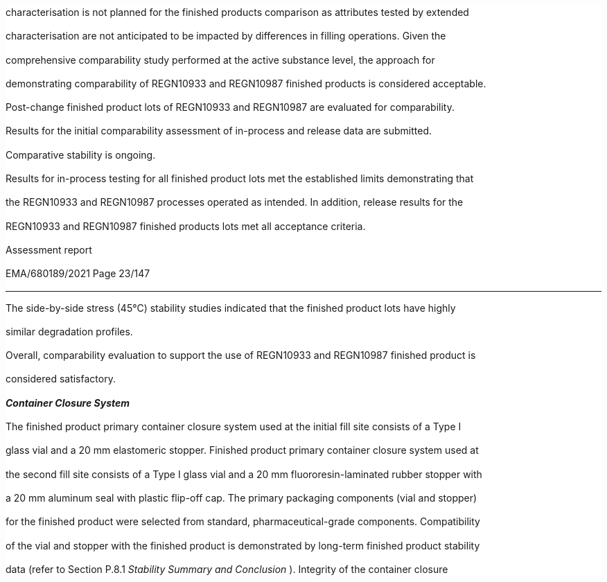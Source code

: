 characterisation is not planned for the finished products comparison as attributes tested by extended

characterisation are not anticipated to be impacted by differences in filling operations. Given the

comprehensive comparability study performed at the active substance level, the approach for

demonstrating comparability of REGN10933 and REGN10987 finished products is considered acceptable.

Post-change finished product lots of REGN10933 and REGN10987 are evaluated for comparability.

Results for the initial comparability assessment of in-process and release data are submitted.

Comparative stability is ongoing.

Results for in-process testing for all finished product lots met the established limits demonstrating that

the REGN10933 and REGN10987 processes operated as intended. In addition, release results for the

REGN10933 and REGN10987 finished products lots met all acceptance criteria.


Assessment report


EMA/680189/2021 Page 23/147


-----

The side-by-side stress (45°C) stability studies indicated that the finished product lots have highly

similar degradation profiles.

Overall, comparability evaluation to support the use of REGN10933 and REGN10987 finished product is

considered satisfactory.

***Container Closure System***

The finished product primary container closure system used at the initial fill site consists of a Type I

glass vial and a 20 mm elastomeric stopper. Finished product primary container closure system used at

the second fill site consists of a Type I glass vial and a 20 mm fluororesin-laminated rubber stopper with

a 20 mm aluminum seal with plastic flip-off cap. The primary packaging components (vial and stopper)

for the finished product were selected from standard, pharmaceutical-grade components. Compatibility

of the vial and stopper with the finished product is demonstrated by long-term finished product stability

data (refer to Section P.8.1 *Stability Summary and Conclusion* ). Integrity of the container closure
